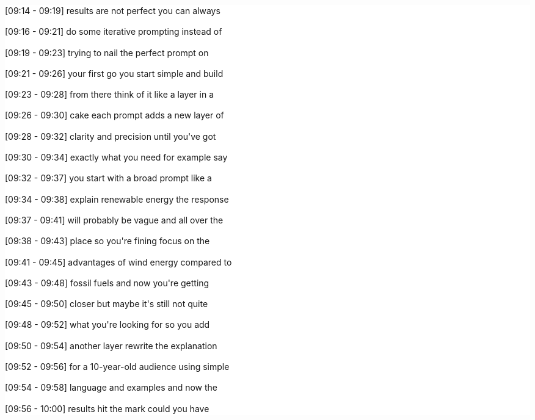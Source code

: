 [09:14 - 09:19]
results are not perfect you can always

[09:16 - 09:21]
do some iterative prompting instead of

[09:19 - 09:23]
trying to nail the perfect prompt on

[09:21 - 09:26]
your first go you start simple and build

[09:23 - 09:28]
from there think of it like a layer in a

[09:26 - 09:30]
cake each prompt adds a new layer of

[09:28 - 09:32]
clarity and precision until you've got

[09:30 - 09:34]
exactly what you need for example say

[09:32 - 09:37]
you start with a broad prompt like a

[09:34 - 09:38]
explain renewable energy the response

[09:37 - 09:41]
will probably be vague and all over the

[09:38 - 09:43]
place so you're fining focus on the

[09:41 - 09:45]
advantages of wind energy compared to

[09:43 - 09:48]
fossil fuels and now you're getting

[09:45 - 09:50]
closer but maybe it's still not quite

[09:48 - 09:52]
what you're looking for so you add

[09:50 - 09:54]
another layer rewrite the explanation

[09:52 - 09:56]
for a 10-year-old audience using simple

[09:54 - 09:58]
language and examples and now the

[09:56 - 10:00]
results hit the mark could you have

